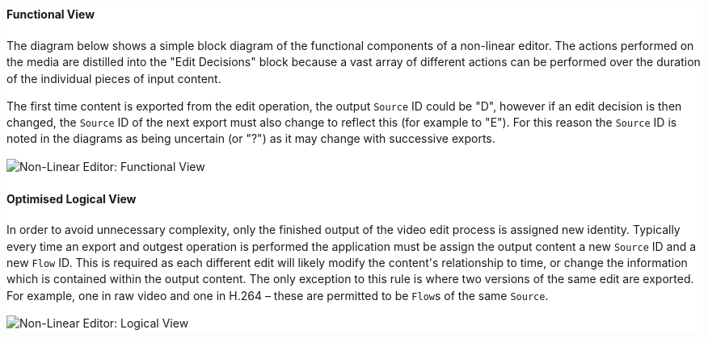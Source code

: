 #### Functional View

The diagram below shows a simple block diagram of the functional components of a non-linear editor. The actions performed on the media are distilled into the "Edit Decisions" block because a vast array of different actions can be performed over the duration of the individual pieces of input content.

The first time content is exported from the edit operation, the output `Source` ID could be "D", however if an edit decision is then changed, the `Source` ID of the next export must also change to reflect this (for example to "E"). For this reason the `Source` ID is noted in the diagrams as being uncertain (or "?") as it may change with successive exports.

![Non-Linear Editor: Functional View](images/3.2-NonLinearEditor.png)

#### Optimised Logical View

In order to avoid unnecessary complexity, only the finished output of the video edit process is assigned new identity. Typically every time an export and outgest operation is performed the application must be assign the output content a new `Source` ID and a new `Flow` ID. This is required as each different edit will likely modify the content's relationship to time, or change the information which is contained within the output content. The only exception to this rule is where two versions of the same edit are exported. For example, one in raw video and one in H.264 &ndash; these are permitted to be `Flow`s of the same `Source`.

![Non-Linear Editor: Logical View](images/3.2-NonLinearEditorLogical.png)
